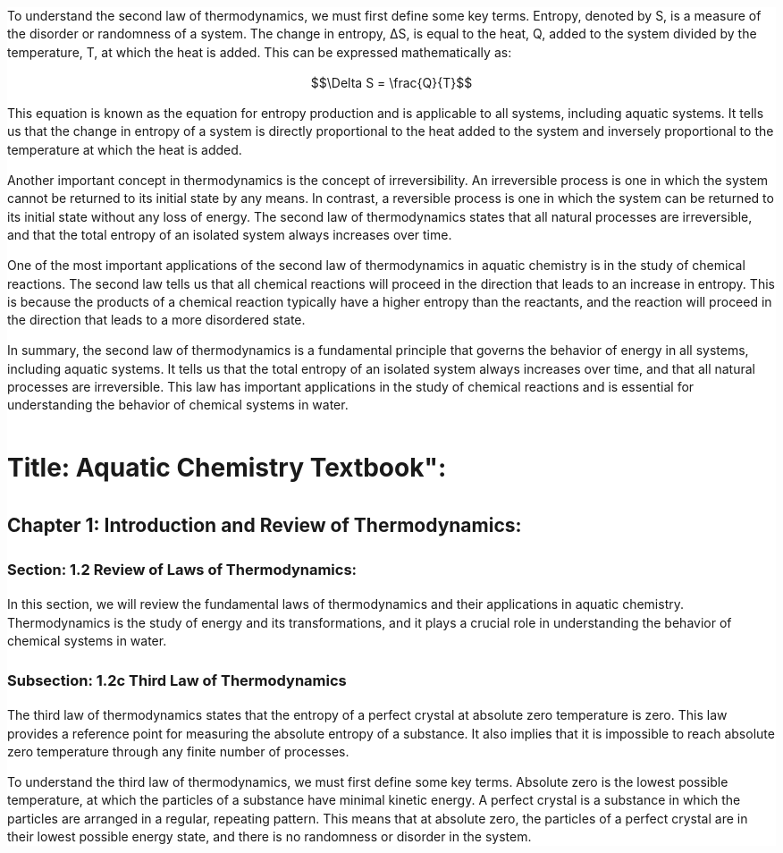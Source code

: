 To understand the second law of thermodynamics, we must first define some key terms. Entropy, denoted by S, is a measure of the disorder or randomness of a system. The change in entropy, ΔS, is equal to the heat, Q, added to the system divided by the temperature, T, at which the heat is added. This can be expressed mathematically as:

$$\Delta S = \frac{Q}{T}$$

This equation is known as the equation for entropy production and is applicable to all systems, including aquatic systems. It tells us that the change in entropy of a system is directly proportional to the heat added to the system and inversely proportional to the temperature at which the heat is added.

Another important concept in thermodynamics is the concept of irreversibility. An irreversible process is one in which the system cannot be returned to its initial state by any means. In contrast, a reversible process is one in which the system can be returned to its initial state without any loss of energy. The second law of thermodynamics states that all natural processes are irreversible, and that the total entropy of an isolated system always increases over time.

One of the most important applications of the second law of thermodynamics in aquatic chemistry is in the study of chemical reactions. The second law tells us that all chemical reactions will proceed in the direction that leads to an increase in entropy. This is because the products of a chemical reaction typically have a higher entropy than the reactants, and the reaction will proceed in the direction that leads to a more disordered state.

In summary, the second law of thermodynamics is a fundamental principle that governs the behavior of energy in all systems, including aquatic systems. It tells us that the total entropy of an isolated system always increases over time, and that all natural processes are irreversible. This law has important applications in the study of chemical reactions and is essential for understanding the behavior of chemical systems in water.


# Title: Aquatic Chemistry Textbook":

## Chapter 1: Introduction and Review of Thermodynamics:

### Section: 1.2 Review of Laws of Thermodynamics:

In this section, we will review the fundamental laws of thermodynamics and their applications in aquatic chemistry. Thermodynamics is the study of energy and its transformations, and it plays a crucial role in understanding the behavior of chemical systems in water.

### Subsection: 1.2c Third Law of Thermodynamics

The third law of thermodynamics states that the entropy of a perfect crystal at absolute zero temperature is zero. This law provides a reference point for measuring the absolute entropy of a substance. It also implies that it is impossible to reach absolute zero temperature through any finite number of processes.

To understand the third law of thermodynamics, we must first define some key terms. Absolute zero is the lowest possible temperature, at which the particles of a substance have minimal kinetic energy. A perfect crystal is a substance in which the particles are arranged in a regular, repeating pattern. This means that at absolute zero, the particles of a perfect crystal are in their lowest possible energy state, and there is no randomness or disorder in the system.
